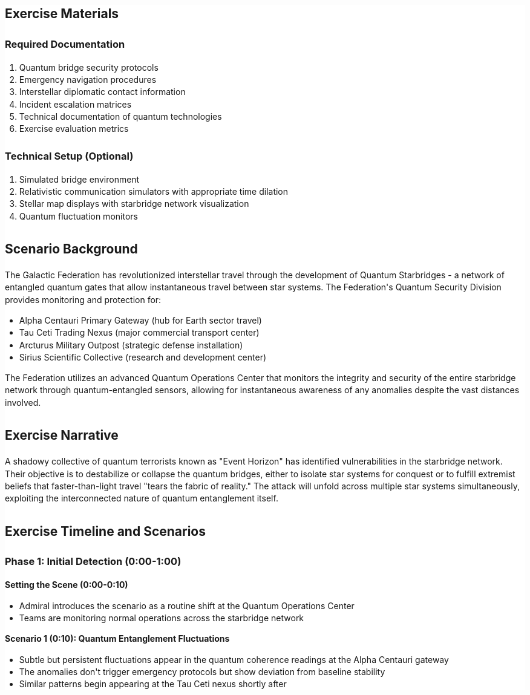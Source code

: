 ## Exercise Materials

### Required Documentation

1. Quantum bridge security protocols
2. Emergency navigation procedures
3. Interstellar diplomatic contact information
4. Incident escalation matrices
5. Technical documentation of quantum technologies
6. Exercise evaluation metrics

### Technical Setup (Optional)

1. Simulated bridge environment
2. Relativistic communication simulators with appropriate time dilation
3. Stellar map displays with starbridge network visualization
4. Quantum fluctuation monitors

## Scenario Background

The Galactic Federation has revolutionized interstellar travel through the development of Quantum Starbridges - a network of entangled quantum gates that allow instantaneous travel between star systems. The Federation's Quantum Security Division provides monitoring and protection for:

- Alpha Centauri Primary Gateway (hub for Earth sector travel)
- Tau Ceti Trading Nexus (major commercial transport center)
- Arcturus Military Outpost (strategic defense installation)
- Sirius Scientific Collective (research and development center)

The Federation utilizes an advanced Quantum Operations Center that monitors the integrity and security of the entire starbridge network through quantum-entangled sensors, allowing for instantaneous awareness of any anomalies despite the vast distances involved.

## Exercise Narrative

A shadowy collective of quantum terrorists known as "Event Horizon" has identified vulnerabilities in the starbridge network. Their objective is to destabilize or collapse the quantum bridges, either to isolate star systems for conquest or to fulfill extremist beliefs that faster-than-light travel "tears the fabric of reality." The attack will unfold across multiple star systems simultaneously, exploiting the interconnected nature of quantum entanglement itself.

## Exercise Timeline and Scenarios

### Phase 1: Initial Detection (0:00-1:00)

**Setting the Scene (0:00-0:10)**
- Admiral introduces the scenario as a routine shift at the Quantum Operations Center
- Teams are monitoring normal operations across the starbridge network

**Scenario 1 (0:10): Quantum Entanglement Fluctuations**
- Subtle but persistent fluctuations appear in the quantum coherence readings at the Alpha Centauri gateway
- The anomalies don't trigger emergency protocols but show deviation from baseline stability
- Similar patterns begin appearing at the Tau Ceti nexus shortly after

